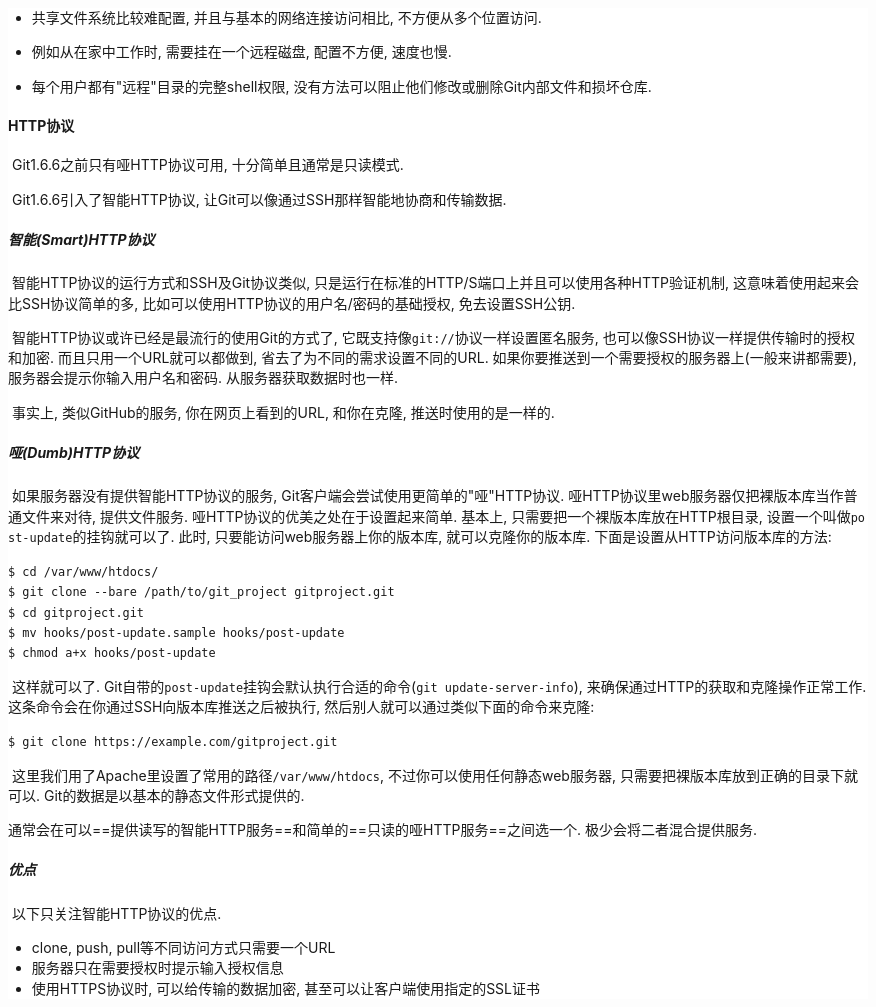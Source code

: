- 共享文件系统比较难配置, 并且与基本的网络连接访问相比, 不方便从多个位置访问.
- 例如从在家中工作时, 需要挂在一个远程磁盘, 配置不方便, 速度也慢.

- 每个用户都有"远程"目录的完整shell权限, 没有方法可以阻止他们修改或删除Git内部文件和损坏仓库.



#### HTTP协议

​	Git1.6.6之前只有哑HTTP协议可用, 十分简单且通常是只读模式.

​	Git1.6.6引入了智能HTTP协议, 让Git可以像通过SSH那样智能地协商和传输数据.



##### 智能(Smart)HTTP协议

​	智能HTTP协议的运行方式和SSH及Git协议类似, 只是运行在标准的HTTP/S端口上并且可以使用各种HTTP验证机制, 这意味着使用起来会比SSH协议简单的多, 比如可以使用HTTP协议的用户名/密码的基础授权, 免去设置SSH公钥.

​	智能HTTP协议或许已经是最流行的使用Git的方式了, 它既支持像`git://`协议一样设置匿名服务, 也可以像SSH协议一样提供传输时的授权和加密. 而且只用一个URL就可以都做到, 省去了为不同的需求设置不同的URL. 如果你要推送到一个需要授权的服务器上(一般来讲都需要), 服务器会提示你输入用户名和密码. 从服务器获取数据时也一样.

​	事实上, 类似GitHub的服务, 你在网页上看到的URL, 和你在克隆, 推送时使用的是一样的.



##### 哑(Dumb)HTTP协议

​	如果服务器没有提供智能HTTP协议的服务, Git客户端会尝试使用更简单的"哑"HTTP协议. 哑HTTP协议里web服务器仅把裸版本库当作普通文件来对待, 提供文件服务. 哑HTTP协议的优美之处在于设置起来简单. 基本上, 只需要把一个裸版本库放在HTTP根目录, 设置一个叫做`post-update`的挂钩就可以了. 此时, 只要能访问web服务器上你的版本库, 就可以克隆你的版本库. 下面是设置从HTTP访问版本库的方法:

```shell
$ cd /var/www/htdocs/
$ git clone --bare /path/to/git_project gitproject.git
$ cd gitproject.git
$ mv hooks/post-update.sample hooks/post-update
$ chmod a+x hooks/post-update
```

​	这样就可以了. Git自带的`post-update`挂钩会默认执行合适的命令(`git update-server-info`), 来确保通过HTTP的获取和克隆操作正常工作. 这条命令会在你通过SSH向版本库推送之后被执行, 然后别人就可以通过类似下面的命令来克隆:

```shell
$ git clone https://example.com/gitproject.git
```

​	这里我们用了Apache里设置了常用的路径`/var/www/htdocs`, 不过你可以使用任何静态web服务器, 只需要把裸版本库放到正确的目录下就可以. Git的数据是以基本的静态文件形式提供的.



​	通常会在可以==提供读写的智能HTTP服务==和简单的==只读的哑HTTP服务==之间选一个. 极少会将二者混合提供服务. 



##### 优点

​	以下只关注智能HTTP协议的优点.

- clone, push, pull等不同访问方式只需要一个URL
- 服务器只在需要授权时提示输入授权信息
- 使用HTTPS协议时, 可以给传输的数据加密, 甚至可以让客户端使用指定的SSL证书
